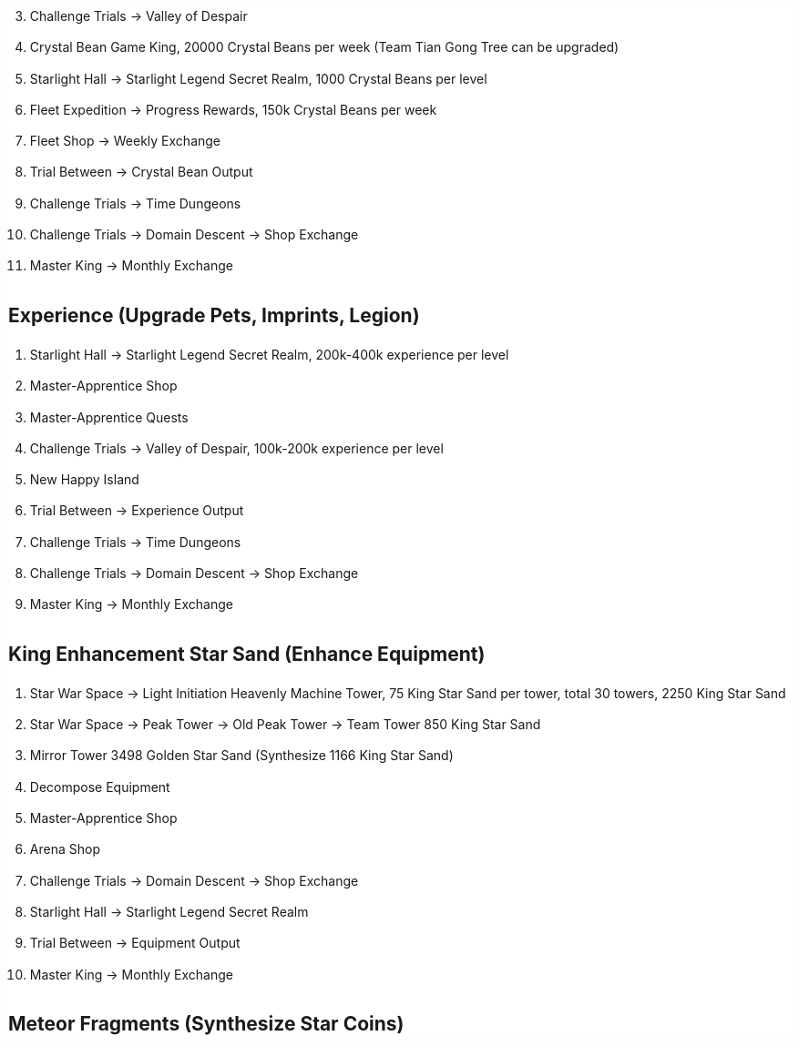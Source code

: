 3. Challenge Trials → Valley of Despair

4. Crystal Bean Game King, 20000 Crystal Beans per week (Team Tian Gong Tree can be upgraded)

5. Starlight Hall → Starlight Legend Secret Realm, 1000 Crystal Beans per level

6. Fleet Expedition → Progress Rewards, 150k Crystal Beans per week

7. Fleet Shop → Weekly Exchange

8. Trial Between → Crystal Bean Output

9. Challenge Trials → Time Dungeons

10. Challenge Trials → Domain Descent → Shop Exchange

11. Master King → Monthly Exchange

## Experience (Upgrade Pets, Imprints, Legion)

1. Starlight Hall → Starlight Legend Secret Realm, 200k-400k experience per level

2. Master-Apprentice Shop

3. Master-Apprentice Quests

4. Challenge Trials → Valley of Despair, 100k-200k experience per level

5. New Happy Island

6. Trial Between → Experience Output

7. Challenge Trials → Time Dungeons

8. Challenge Trials → Domain Descent → Shop Exchange

9. Master King → Monthly Exchange

## King Enhancement Star Sand (Enhance Equipment)

1. Star War Space → Light Initiation Heavenly Machine Tower, 75 King Star Sand per tower, total 30 towers, 2250 King Star Sand

2. Star War Space → Peak Tower → Old Peak Tower → Team Tower 850 King Star Sand

3. Mirror Tower 3498 Golden Star Sand (Synthesize 1166 King Star Sand)

4. Decompose Equipment

5. Master-Apprentice Shop

6. Arena Shop

7. Challenge Trials → Domain Descent → Shop Exchange

8. Starlight Hall → Starlight Legend Secret Realm

9. Trial Between → Equipment Output

10. Master King → Monthly Exchange

## Meteor Fragments (Synthesize Star Coins)
